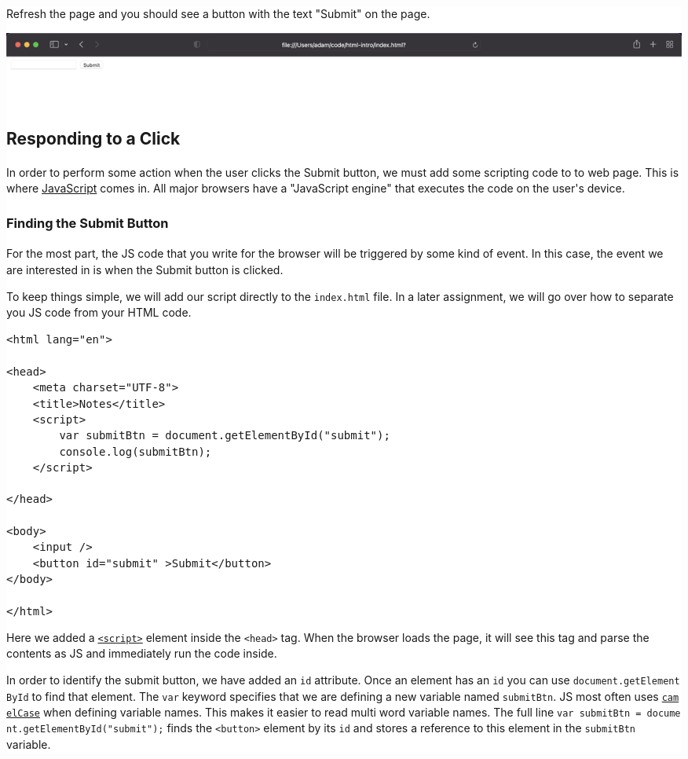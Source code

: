 Refresh the page and you should see a button with the text "Submit" on the page.

![](/assets/js-intro-02.png)


## Responding to a Click

In order to perform some action when the user clicks the Submit button, we must add some scripting code to to web page. This is where [JavaScript](https://en.wikipedia.org/wiki/JavaScript) comes in.  All major browsers have a "JavaScript engine" that executes the code on the user's device.

### Finding the Submit Button

For the most part, the JS code that you write for the browser will be triggered by some kind of event.  In this case, the event we are interested in is when the Submit button is clicked.

To keep things simple, we will add our script directly to the `index.html` file.  In a later assignment, we will go over how to separate you JS code from your HTML code.

<pre>
&lt;html lang=&quot;en&quot;&gt;

&lt;head&gt;
    &lt;meta charset=&quot;UTF-8&quot;&gt;
    &lt;title&gt;Notes&lt;/title&gt;
    <span class="add">&lt;script&gt;
        var submitBtn = document.getElementById("submit");
        console.log(submitBtn);
    &lt;/script&gt;
    </span>
&lt;/head&gt;

&lt;body&gt;
    &lt;input /&gt;
    &lt;button <span class="add">id=&quot;submit&quot; </span>&gt;Submit&lt;/button&gt;
&lt;/body&gt;

&lt;/html&gt;
</pre>

Here we added a [`<script>`](https://developer.mozilla.org/en-US/docs/Web/HTML/Element/script) element inside the `<head>` tag.  When the browser loads the page, it will see this tag and parse the contents as JS and immediately run the code inside. 

In order to identify the submit button, we have added an `id` attribute.  Once an element has an `id` you can use `document.getElementById` to find that element. The `var` keyword specifies that we are defining a new variable named `submitBtn`. JS most often uses [`camelCase`](https://en.wikipedia.org/wiki/Camel_case) when defining variable names. This makes it easier to read multi word variable names. The full line `var submitBtn = document.getElementById("submit");` finds the `<button>` element by its `id` and stores a reference to this element in the `submitBtn` variable.
